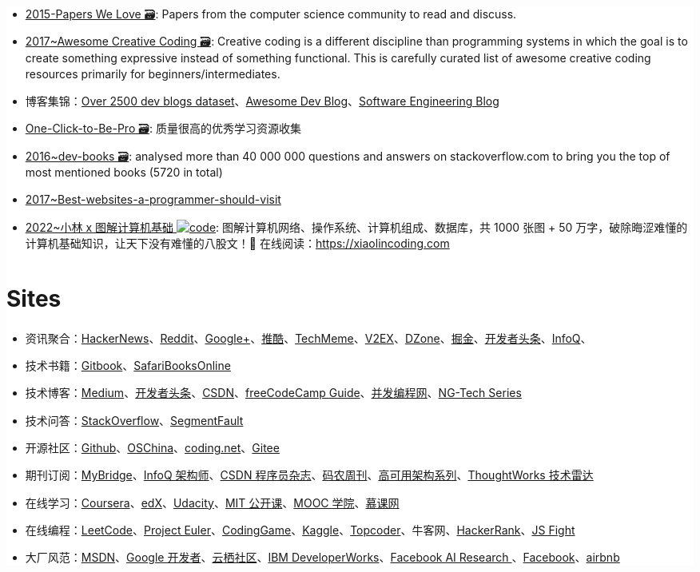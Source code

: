 - [2015-Papers We Love 🗃️](https://github.com/papers-we-love/papers-we-love): Papers from the computer science community to read and discuss.

- [2017~Awesome Creative Coding 🗃️](https://github.com/terkelg/awesome-creative-coding): Creative coding is a different discipline than programming systems in which the goal is to create something expressive instead of something functional. This is carefully curated list of awesome creative coding resources primarily for beginners/intermediates.

- 博客集锦：[Over 2500 dev blogs dataset](https://github.com/abdelhai/devblogs)、[Awesome Dev Blog](https://github.com/abdelhai/awesome-dev-blogs)、[Software Engineering Blog](https://github.com/kilimchoi/engineering-blogs)

- [One-Click-to-Be-Pro 🗃️](https://github.com/vic317yeh/One-Click-to-Be-Pro): 质量很高的优秀学习资源收集

- [2016~dev-books 🗃️](http://www.dev-books.com/): analysed more than 40 000 000 questions and answers on stackoverflow.com to bring you the top of most mentioned books (5720 in total)

- [2017~Best-websites-a-programmer-should-visit](https://github.com/sdmg15/Best-websites-a-programmer-should-visit)

- [2022~小林 x 图解计算机基础 ![code](https://ng-tech.icu/assets/code.svg)](https://github.com/xiaolincoder/CS-Base): 图解计算机网络、操作系统、计算机组成、数据库，共 1000 张图 + 50 万字，破除晦涩难懂的计算机基础知识，让天下没有难懂的八股文！🚀 在线阅读：https://xiaolincoding.com

# Sites

- 资讯聚合：[HackerNews](https://news.ycombinator.com/news)、[Reddit](https://www.reddit.com/)、[Google+](plus.google.com)、[推酷](tuicool.com)、[TechMeme](https://www.techmeme.com/)、[V2EX](https://www.v2ex.com/)、[DZone](dzone.com)、[掘金](https://gold.xitu.io/)、[开发者头条](https://toutiao.io/)、[InfoQ](https://www.infoq.cn/)、[]()

- 技术书籍：[Gitbook](https://www.gitbook.com/)、[SafariBooksOnline](https://www.safaribooksonline.com/)

- 技术博客：[Medium](https://medium.com)、[开发者头条](https://toutiao.io)、[CSDN](http://www.csdn.net/)、[freeCodeCamp Guide](https://guide.freecodecamp.org/agile)、[并发编程网](https://ifeve.com/)、[NG-Tech Series](https://ng-tech.icu/books/)

- 技术问答：[StackOverflow](https://stackoverflow.com/)、[SegmentFault](https://segmentfault.com/)

- 开源社区：[Github](https://github.com/)、[OSChina](https://git.oschina.net/)、[coding.net](https://coding.net)、[Gitee](https://gitee.com)

- 期刊订阅：[MyBridge](https://mybridge.co)、[InfoQ 架构师](www.infoq.com/cn)、[CSDN 程序员杂志](https://bbs.csdn.net/forums/Programmer)、[码农周刊](http://weekly.manong.io/)、[高可用架构系列](http://www.ituring.com.cn/search?q=%E9%AB%98%E5%8F%AF%E7%94%A8%E6%9E%B6%E6%9E%84&type=)、[ThoughtWorks 技术雷达](https://assets.thoughtworks.com/assets/technology-radar-apr-2016-cn.pdf)
- 在线学习：[Coursera](https://www.coursera.org/)、[edX](https://www.edx.org/)、[Udacity](https://cn.udacity.com/)、[MIT 公开课](https://ocw.mit.edu/index.htm)、[MOOC 学院](http://mooc.guokr.com/course/)、[慕课网](http://www.imooc.com/)

- 在线编程：[LeetCode](https://leetcode.com/)、[Project Euler](https://projecteuler.net/)、[CodingGame](https://www.codingame.com/start)、[Kaggle](https://www.kaggle.com/)、[Topcoder](https://www.topcoder.com/)、牛客网、[HackerRank](https://www.hackerrank.com/)、[JS Fight](https://jsfight.club/)

- 大厂风范：[MSDN](https://msdn.microsoft.com/zh-cn)、[Google 开发者](https://developers.google.cn/)、[云栖社区](https://yq.aliyun.com/)、[IBM DeveloperWorks](http://www.ibm.com/developerworks/)、[Facebook AI Research ](https://research.fb.com/ai-helps-facebooks-internet-drones-find-where-the-people-are/)、[Facebook](https://code.facebook.com/posts/)、[airbnb](http://nerds.airbnb.com/)
